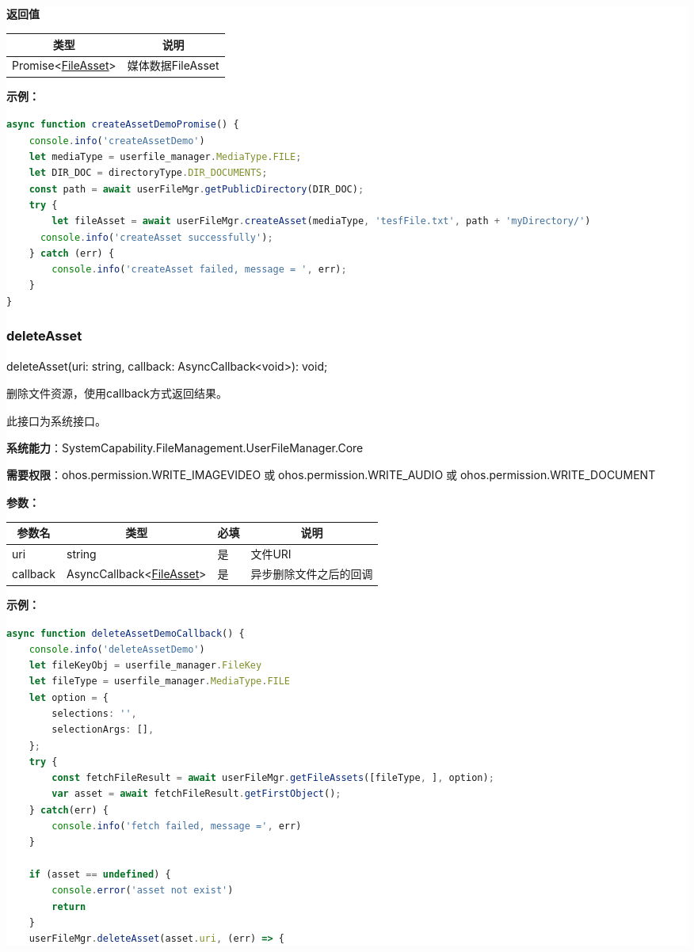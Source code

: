 **返回值**

| 类型                  | 说明              |
| --------------------- | ----------------- |
| Promise&lt;[FileAsset](#fileasset)> | 媒体数据FileAsset |

**示例：**

```ts
async function createAssetDemoPromise() {
    console.info('createAssetDemo')
    let mediaType = userfile_manager.MediaType.FILE;
    let DIR_DOC = directoryType.DIR_DOCUMENTS;
    const path = await userFileMgr.getPublicDirectory(DIR_DOC);
    try {
        let fileAsset = await userFileMgr.createAsset(mediaType, 'tesfFile.txt', path + 'myDirectory/')
      console.info('createAsset successfully');
    } catch (err) {
        console.info('createAsset failed, message = ', err);
    }
}
```

### deleteAsset

deleteAsset(uri: string, callback: AsyncCallback&lt;void>): void;

删除文件资源，使用callback方式返回结果。

此接口为系统接口。

**系统能力**：SystemCapability.FileManagement.UserFileManager.Core

**需要权限**：ohos.permission.WRITE_IMAGEVIDEO 或 ohos.permission.WRITE_AUDIO 或 ohos.permission.WRITE_DOCUMENT

**参数：**

| 参数名   | 类型                        | 必填 | 说明                   |
| -------- | --------------------------- | ---- | ---------------------- |
| uri      | string                      | 是   | 文件URI                |
| callback | AsyncCallback&lt;[FileAsset](#fileasset)> | 是   | 异步删除文件之后的回调 |

**示例：**

```ts
async function deleteAssetDemoCallback() {
    console.info('deleteAssetDemo')
    let fileKeyObj = userfile_manager.FileKey
    let fileType = userfile_manager.MediaType.FILE
    let option = {
        selections: '',
        selectionArgs: [],
    };
    try {
        const fetchFileResult = await userFileMgr.getFileAssets([fileType, ], option);
        var asset = await fetchFileResult.getFirstObject();
    } catch(err) {
        console.info('fetch failed, message =', err)
    }

    if (asset == undefined) {
        console.error('asset not exist')
        return
    }
    userFileMgr.deleteAsset(asset.uri, (err) => {
```